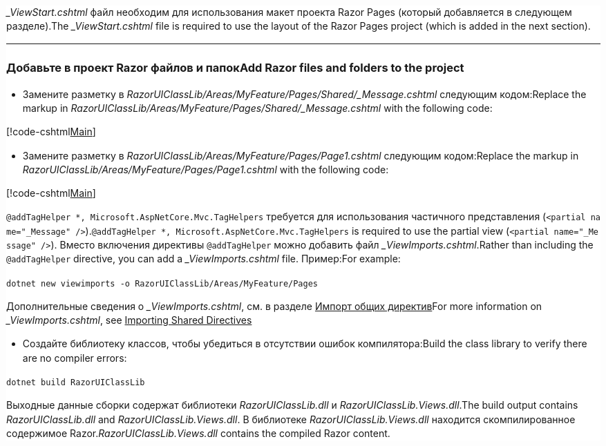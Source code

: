 <span data-ttu-id="d9a09-165">*_ViewStart.cshtml* файл необходим для использования макет проекта Razor Pages (который добавляется в следующем разделе).</span><span class="sxs-lookup"><span data-stu-id="d9a09-165">The *_ViewStart.cshtml* file is required to use the layout of the Razor Pages project (which is added in the next section).</span></span>

------

### <a name="add-razor-files-and-folders-to-the-project"></a><span data-ttu-id="d9a09-166">Добавьте в проект Razor файлов и папок</span><span class="sxs-lookup"><span data-stu-id="d9a09-166">Add Razor files and folders to the project</span></span>

* <span data-ttu-id="d9a09-167">Замените разметку в *RazorUIClassLib/Areas/MyFeature/Pages/Shared/_Message.cshtml* следующим кодом:</span><span class="sxs-lookup"><span data-stu-id="d9a09-167">Replace the markup in *RazorUIClassLib/Areas/MyFeature/Pages/Shared/_Message.cshtml* with the following code:</span></span>

[!code-cshtml[Main](ui-class/samples/cli/RazorUIClassLib/Areas/MyFeature/Pages/Shared/_Message.cshtml)]

* <span data-ttu-id="d9a09-168">Замените разметку в *RazorUIClassLib/Areas/MyFeature/Pages/Page1.cshtml* следующим кодом:</span><span class="sxs-lookup"><span data-stu-id="d9a09-168">Replace the markup in *RazorUIClassLib/Areas/MyFeature/Pages/Page1.cshtml* with the following code:</span></span>

[!code-cshtml[Main](ui-class/samples/cli/RazorUIClassLib/Areas/MyFeature/Pages/Page1.cshtml)]

<span data-ttu-id="d9a09-169">`@addTagHelper *, Microsoft.AspNetCore.Mvc.TagHelpers` требуется для использования частичного представления (`<partial name="_Message" />`).</span><span class="sxs-lookup"><span data-stu-id="d9a09-169">`@addTagHelper *, Microsoft.AspNetCore.Mvc.TagHelpers` is required to use the partial view (`<partial name="_Message" />`).</span></span> <span data-ttu-id="d9a09-170">Вместо включения директивы `@addTagHelper` можно добавить файл *_ViewImports.cshtml*.</span><span class="sxs-lookup"><span data-stu-id="d9a09-170">Rather than including the `@addTagHelper` directive, you can add a *_ViewImports.cshtml* file.</span></span> <span data-ttu-id="d9a09-171">Пример:</span><span class="sxs-lookup"><span data-stu-id="d9a09-171">For example:</span></span>

```console
dotnet new viewimports -o RazorUIClassLib/Areas/MyFeature/Pages
```

<span data-ttu-id="d9a09-172">Дополнительные сведения о *_ViewImports.cshtml*, см. в разделе [Импорт общих директив](xref:mvc/views/layout#importing-shared-directives)</span><span class="sxs-lookup"><span data-stu-id="d9a09-172">For more information on *_ViewImports.cshtml*, see [Importing Shared Directives](xref:mvc/views/layout#importing-shared-directives)</span></span>

* <span data-ttu-id="d9a09-173">Создайте библиотеку классов, чтобы убедиться в отсутствии ошибок компилятора:</span><span class="sxs-lookup"><span data-stu-id="d9a09-173">Build the class library to verify there are no compiler errors:</span></span>

```console
dotnet build RazorUIClassLib
```

<span data-ttu-id="d9a09-174">Выходные данные сборки содержат библиотеки *RazorUIClassLib.dll* и *RazorUIClassLib.Views.dll*.</span><span class="sxs-lookup"><span data-stu-id="d9a09-174">The build output contains *RazorUIClassLib.dll* and *RazorUIClassLib.Views.dll*.</span></span> <span data-ttu-id="d9a09-175">В библиотеке *RazorUIClassLib.Views.dll* находится скомпилированное содержимое Razor.</span><span class="sxs-lookup"><span data-stu-id="d9a09-175">*RazorUIClassLib.Views.dll* contains the compiled Razor content.</span></span>
